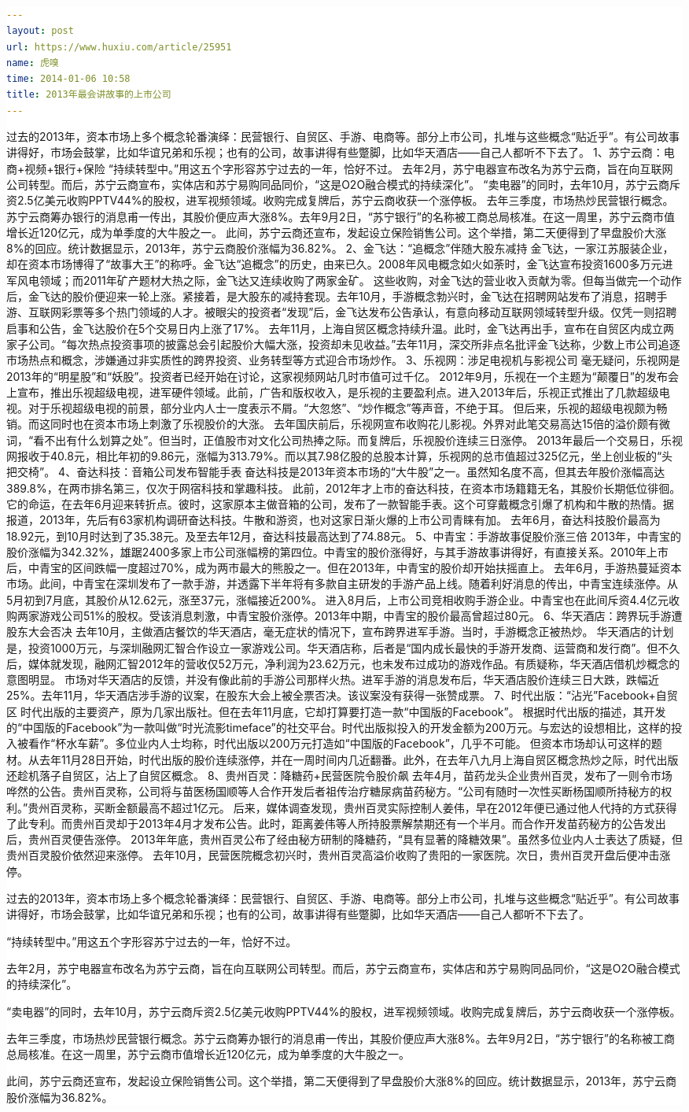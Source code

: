 ```yaml
---
layout: post
url: https://www.huxiu.com/article/25951
name: 虎嗅
time: 2014-01-06 10:58
title: 2013年最会讲故事的上市公司
---
```

过去的2013年，资本市场上多个概念轮番演绎：民营银行、自贸区、手游、电商等。部分上市公司，扎堆与这些概念“贴近乎”。有公司故事讲得好，市场会鼓掌，比如华谊兄弟和乐视；也有的公司，故事讲得有些蹩脚，比如华天酒店——自己人都听不下去了。 1、苏宁云商：电商+视频+银行+保险 “持续转型中。”用这五个字形容苏宁过去的一年，恰好不过。 去年2月，苏宁电器宣布改名为苏宁云商，旨在向互联网公司转型。而后，苏宁云商宣布，实体店和苏宁易购同品同价，“这是O2O融合模式的持续深化”。 “卖电器”的同时，去年10月，苏宁云商斥资2.5亿美元收购PPTV44%的股权，进军视频领域。收购完成复牌后，苏宁云商收获一个涨停板。 去年三季度，市场热炒民营银行概念。苏宁云商筹办银行的消息甫一传出，其股价便应声大涨8%。去年9月2日，“苏宁银行”的名称被工商总局核准。在这一周里，苏宁云商市值增长近120亿元，成为单季度的大牛股之一。 此间，苏宁云商还宣布，发起设立保险销售公司。这个举措，第二天便得到了早盘股价大涨8%的回应。统计数据显示，2013年，苏宁云商股价涨幅为36.82%。 2、金飞达：“追概念”伴随大股东减持 金飞达，一家江苏服装企业，却在资本市场博得了“故事大王”的称呼。金飞达“追概念”的历史，由来已久。2008年风电概念如火如荼时，金飞达宣布投资1600多万元进军风电领域；而2011年矿产题材大热之际，金飞达又连续收购了两家金矿。 这些收购，对金飞达的营业收入贡献为零。但每当做完一个动作后，金飞达的股价便迎来一轮上涨。紧接着，是大股东的减持套现。去年10月，手游概念勃兴时，金飞达在招聘网站发布了消息，招聘手游、互联网彩票等多个热门领域的人才。被眼尖的投资者“发现”后，金飞达发布公告承认，有意向移动互联网领域转型升级。仅凭一则招聘启事和公告，金飞达股价在5个交易日内上涨了17%。 去年11月，上海自贸区概念持续升温。此时，金飞达再出手，宣布在自贸区内成立两家子公司。“每次热点投资事项的披露总会引起股价大幅大涨，投资却未见收益。”去年11月，深交所非点名批评金飞达称，少数上市公司追逐市场热点和概念，涉嫌通过非实质性的跨界投资、业务转型等方式迎合市场炒作。 3、乐视网：涉足电视机与影视公司 毫无疑问，乐视网是2013年的“明星股”和“妖股”。投资者已经开始在讨论，这家视频网站几时市值可过千亿。 2012年9月，乐视在一个主题为“颠覆日”的发布会上宣布，推出乐视超级电视，进军硬件领域。此前，广告和版权收入，是乐视的主要盈利点。进入2013年后，乐视正式推出了几款超级电视。对于乐视超级电视的前景，部分业内人士一度表示不屑。“大忽悠”、“炒作概念”等声音，不绝于耳。 但后来，乐视的超级电视颇为畅销。而这同时也在资本市场上刺激了乐视股价的大涨。 去年国庆前后，乐视网宣布收购花儿影视。外界对此笔交易高达15倍的溢价颇有微词，“看不出有什么划算之处”。但当时，正值股市对文化公司热捧之际。而复牌后，乐视股价连续三日涨停。 2013年最后一个交易日，乐视网报收于40.8元，相比年初的9.86元，涨幅为313.79%。而以其7.98亿股的总股本计算，乐视网的总市值超过325亿元，坐上创业板的“头把交椅”。 4、奋达科技：音箱公司发布智能手表 奋达科技是2013年资本市场的“大牛股”之一。虽然知名度不高，但其去年股价涨幅高达389.8%，在两市排名第三，仅次于网宿科技和掌趣科技。 此前，2012年才上市的奋达科技，在资本市场籍籍无名，其股价长期低位徘徊。它的命运，在去年6月迎来转折点。彼时，这家原本主做音箱的公司，发布了一款智能手表。这个可穿戴概念引爆了机构和牛散的热情。据报道，2013年，先后有63家机构调研奋达科技。牛散和游资，也对这家日渐火爆的上市公司青睐有加。 去年6月，奋达科技股价最高为18.92元，到10月时达到了35.38元。及至去年12月，奋达科技最高达到了74.88元。 5、中青宝：手游故事促股价涨三倍 2013年，中青宝的股价涨幅为342.32%，雄踞2400多家上市公司涨幅榜的第四位。中青宝的股价涨得好，与其手游故事讲得好，有直接关系。2010年上市后，中青宝的区间跌幅一度超过70%，成为两市最大的熊股之一。但在2013年，中青宝的股价却开始扶摇直上。 去年6月，手游热蔓延资本市场。此间，中青宝在深圳发布了一款手游，并透露下半年将有多款自主研发的手游产品上线。随着利好消息的传出，中青宝连续涨停。从5月初到7月底，其股价从12.62元，涨至37元，涨幅接近200%。 进入8月后，上市公司竞相收购手游企业。中青宝也在此间斥资4.4亿元收购两家游戏公司51%的股权。受该消息刺激，中青宝股价涨停。2013年中期，中青宝的股价最高曾超过80元。 6、华天酒店：跨界玩手游遭股东大会否决 去年10月，主做酒店餐饮的华天酒店，毫无症状的情况下，宣布跨界进军手游。当时，手游概念正被热炒。 华天酒店的计划是，投资1000万元，与深圳融网汇智合作设立一家游戏公司。华天酒店称，后者是“国内成长最快的手游开发商、运营商和发行商”。但不久后，媒体就发现，融网汇智2012年的营收仅52万元，净利润为23.62万元，也未发布过成功的游戏作品。有质疑称，华天酒店借机炒概念的意图明显。 市场对华天酒店的反馈，并没有像此前的手游公司那样火热。进军手游的消息发布后，华天酒店股价连续三日大跌，跌幅近25%。去年11月，华天酒店涉手游的议案，在股东大会上被全票否决。该议案没有获得一张赞成票。 7、时代出版：“沾光”Facebook+自贸区 时代出版的主要资产，原为几家出版社。但在去年11月底，它却打算要打造一款“中国版的Facebook”。 根据时代出版的描述，其开发的“中国版的Facebook”为一款叫做“时光流影timeface”的社交平台。时代出版拟投入的开发金额为200万元。与宏达的设想相比，这样的投入被看作“杯水车薪”。多位业内人士均称，时代出版以200万元打造如“中国版的Facebook”，几乎不可能。 但资本市场却认可这样的题材。从去年11月28日开始，时代出版的股价连续涨停，并在一周时间内几近翻番。此外，在去年八九月上海自贸区概念热炒之际，时代出版还趁机落子自贸区，沾上了自贸区概念。 8、贵州百灵：降糖药+民营医院令股价飙 去年4月，苗药龙头企业贵州百灵，发布了一则令市场哗然的公告。贵州百灵称，公司将与苗医杨国顺等人合作开发后者祖传治疗糖尿病苗药秘方。“公司有随时一次性买断杨国顺所持秘方的权利。”贵州百灵称，买断金额最高不超过1亿元。 后来，媒体调查发现，贵州百灵实际控制人姜伟，早在2012年便已通过他人代持的方式获得了此专利。而贵州百灵却于2013年4月才发布公告。此时，距离姜伟等人所持股票解禁期还有一个半月。而合作开发苗药秘方的公告发出后，贵州百灵便告涨停。 2013年年底，贵州百灵公布了经由秘方研制的降糖药，“具有显著的降糖效果”。虽然多位业内人士表达了质疑，但贵州百灵股价依然迎来涨停。 去年10月，民营医院概念初兴时，贵州百灵高溢价收购了贵阳的一家医院。次日，贵州百灵开盘后便冲击涨停。

过去的2013年，资本市场上多个概念轮番演绎：民营银行、自贸区、手游、电商等。部分上市公司，扎堆与这些概念“贴近乎”。有公司故事讲得好，市场会鼓掌，比如华谊兄弟和乐视；也有的公司，故事讲得有些蹩脚，比如华天酒店——自己人都听不下去了。

“持续转型中。”用这五个字形容苏宁过去的一年，恰好不过。

去年2月，苏宁电器宣布改名为苏宁云商，旨在向互联网公司转型。而后，苏宁云商宣布，实体店和苏宁易购同品同价，“这是O2O融合模式的持续深化”。

“卖电器”的同时，去年10月，苏宁云商斥资2.5亿美元收购PPTV44%的股权，进军视频领域。收购完成复牌后，苏宁云商收获一个涨停板。

去年三季度，市场热炒民营银行概念。苏宁云商筹办银行的消息甫一传出，其股价便应声大涨8%。去年9月2日，“苏宁银行”的名称被工商总局核准。在这一周里，苏宁云商市值增长近120亿元，成为单季度的大牛股之一。

此间，苏宁云商还宣布，发起设立保险销售公司。这个举措，第二天便得到了早盘股价大涨8%的回应。统计数据显示，2013年，苏宁云商股价涨幅为36.82%。
